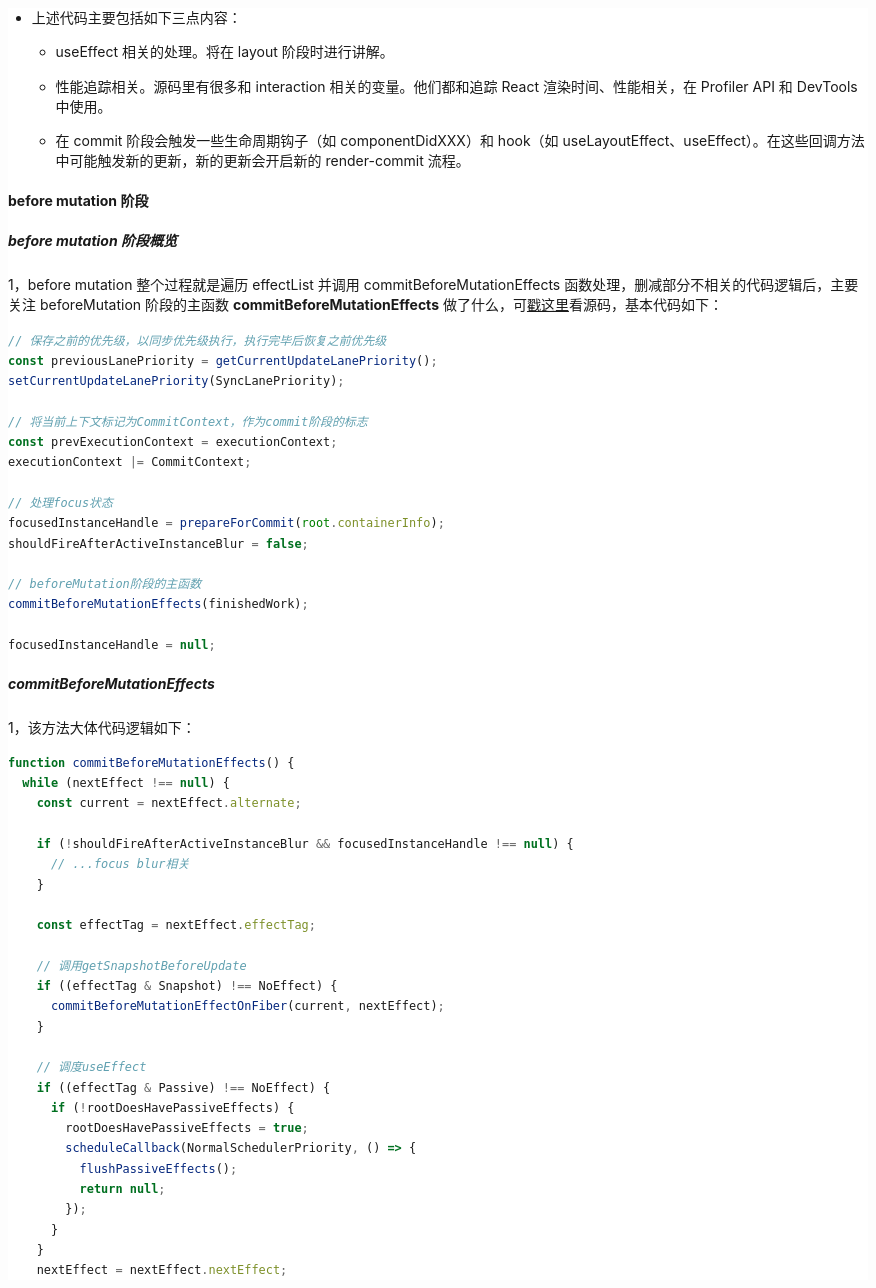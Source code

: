 - 上述代码主要包括如下三点内容：

  - useEffect 相关的处理。将在 layout 阶段时进行讲解。

  - 性能追踪相关。源码里有很多和 interaction 相关的变量。他们都和追踪 React 渲染时间、性能相关，在 Profiler API 和 DevTools 中使用。

  - 在 commit 阶段会触发一些生命周期钩子（如 componentDidXXX）和 hook（如 useLayoutEffect、useEffect）。在这些回调方法中可能触发新的更新，新的更新会开启新的 render-commit 流程。

#### before mutation 阶段

##### before mutation 阶段概览

1，before mutation 整个过程就是遍历 effectList 并调用 commitBeforeMutationEffects 函数处理，删减部分不相关的代码逻辑后，主要关注 beforeMutation 阶段的主函数 **commitBeforeMutationEffects** 做了什么，可[戳这里](https://github.com/facebook/react/blob/1fb18e22ae66fdb1dc127347e169e73948778e5a/packages/react-reconciler/src/ReactFiberWorkLoop.new.js#L2104-L2127)看源码，基本代码如下：

```js
// 保存之前的优先级，以同步优先级执行，执行完毕后恢复之前优先级
const previousLanePriority = getCurrentUpdateLanePriority();
setCurrentUpdateLanePriority(SyncLanePriority);

// 将当前上下文标记为CommitContext，作为commit阶段的标志
const prevExecutionContext = executionContext;
executionContext |= CommitContext;

// 处理focus状态
focusedInstanceHandle = prepareForCommit(root.containerInfo);
shouldFireAfterActiveInstanceBlur = false;

// beforeMutation阶段的主函数
commitBeforeMutationEffects(finishedWork);

focusedInstanceHandle = null;
```

##### commitBeforeMutationEffects

1，该方法大体代码逻辑如下：

```js
function commitBeforeMutationEffects() {
  while (nextEffect !== null) {
    const current = nextEffect.alternate;

    if (!shouldFireAfterActiveInstanceBlur && focusedInstanceHandle !== null) {
      // ...focus blur相关
    }

    const effectTag = nextEffect.effectTag;

    // 调用getSnapshotBeforeUpdate
    if ((effectTag & Snapshot) !== NoEffect) {
      commitBeforeMutationEffectOnFiber(current, nextEffect);
    }

    // 调度useEffect
    if ((effectTag & Passive) !== NoEffect) {
      if (!rootDoesHavePassiveEffects) {
        rootDoesHavePassiveEffects = true;
        scheduleCallback(NormalSchedulerPriority, () => {
          flushPassiveEffects();
          return null;
        });
      }
    }
    nextEffect = nextEffect.nextEffect;
```